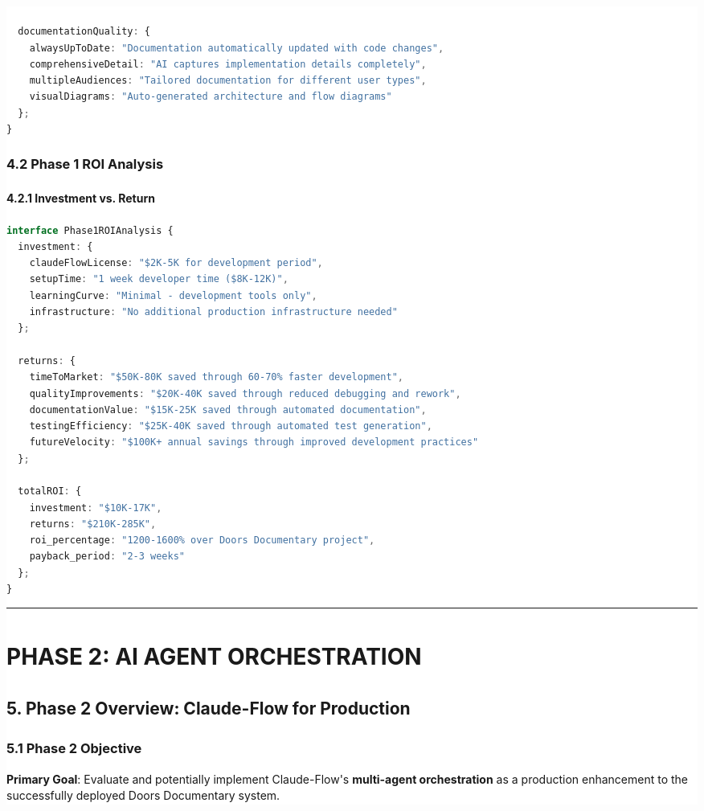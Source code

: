 ```typescript
  
  documentationQuality: {
    alwaysUpToDate: "Documentation automatically updated with code changes",
    comprehensiveDetail: "AI captures implementation details completely",
    multipleAudiences: "Tailored documentation for different user types",
    visualDiagrams: "Auto-generated architecture and flow diagrams"
  };
}
```

### 4.2 Phase 1 ROI Analysis

#### 4.2.1 Investment vs. Return
```typescript
interface Phase1ROIAnalysis {
  investment: {
    claudeFlowLicense: "$2K-5K for development period",
    setupTime: "1 week developer time ($8K-12K)",
    learningCurve: "Minimal - development tools only",
    infrastructure: "No additional production infrastructure needed"
  };
  
  returns: {
    timeToMarket: "$50K-80K saved through 60-70% faster development",
    qualityImprovements: "$20K-40K saved through reduced debugging and rework",
    documentationValue: "$15K-25K saved through automated documentation",
    testingEfficiency: "$25K-40K saved through automated test generation",
    futureVelocity: "$100K+ annual savings through improved development practices"
  };
  
  totalROI: {
    investment: "$10K-17K",
    returns: "$210K-285K",
    roi_percentage: "1200-1600% over Doors Documentary project",
    payback_period: "2-3 weeks"
  };
}
```

---

# PHASE 2: AI AGENT ORCHESTRATION

## 5. Phase 2 Overview: Claude-Flow for Production

### 5.1 Phase 2 Objective

**Primary Goal**: Evaluate and potentially implement Claude-Flow's **multi-agent orchestration** as a production enhancement to the successfully deployed Doors Documentary system.
